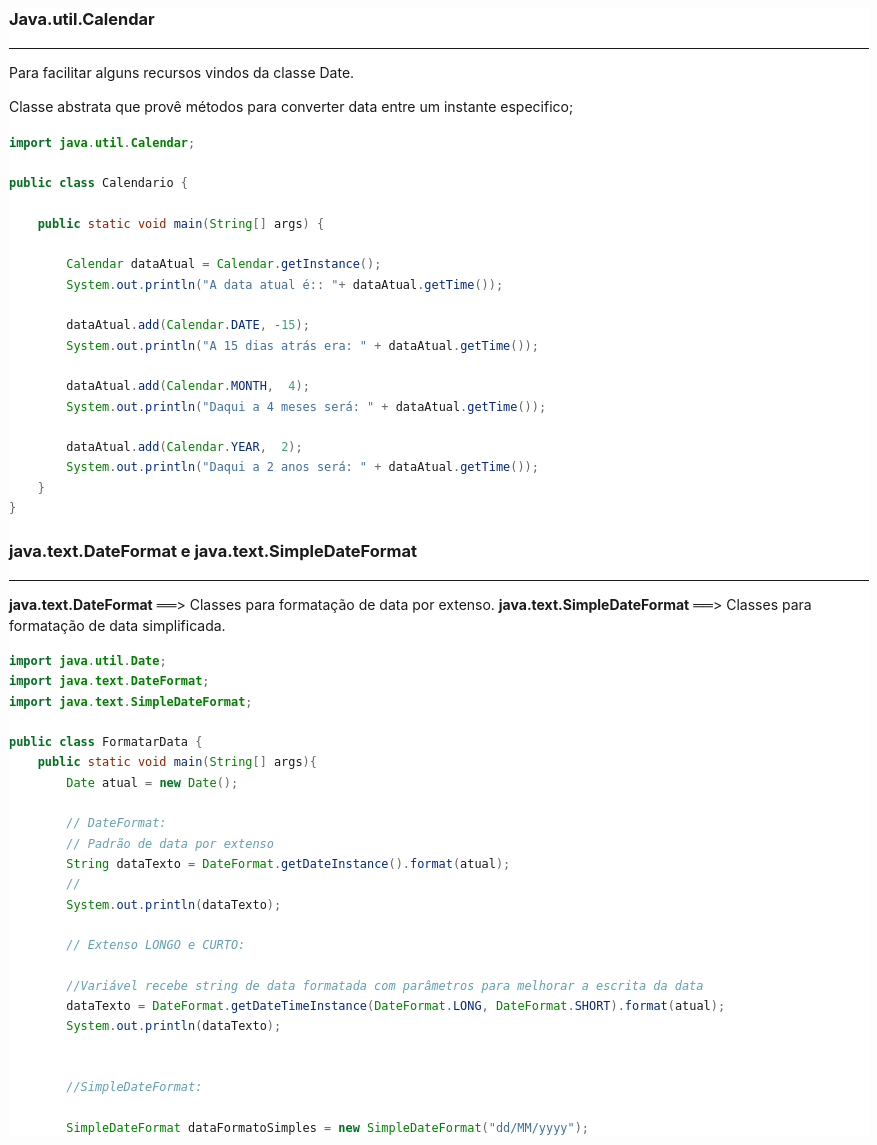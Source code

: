 

### Java.util.Calendar

-----------------------------------------------

Para facilitar alguns recursos vindos da classe Date.

Classe abstrata que provê métodos para converter data entre um instante especifico;

```java
import java.util.Calendar;

public class Calendario {

    public static void main(String[] args) {

        Calendar dataAtual = Calendar.getInstance();
        System.out.println("A data atual é:: "+ dataAtual.getTime());

        dataAtual.add(Calendar.DATE, -15);
        System.out.println("A 15 dias atrás era: " + dataAtual.getTime());

        dataAtual.add(Calendar.MONTH,  4);
        System.out.println("Daqui a 4 meses será: " + dataAtual.getTime());

        dataAtual.add(Calendar.YEAR,  2);
        System.out.println("Daqui a 2 anos será: " + dataAtual.getTime());
    }
}

```



### java.text.DateFormat e java.text.SimpleDateFormat

-----------------------------------------------

**java.text.DateFormat** ══> Classes para formatação de data por extenso.
**java.text.SimpleDateFormat** ══> Classes para formatação de data simplificada.

```java
import java.util.Date;
import java.text.DateFormat;
import java.text.SimpleDateFormat;

public class FormatarData {
	public static void main(String[] args){
		Date atual = new Date();

		// DateFormat:
		// Padrão de data por extenso
		String dataTexto = DateFormat.getDateInstance().format(atual);
		//
		System.out.println(dataTexto);

		// Extenso LONGO e CURTO:

		//Variável recebe string de data formatada com parâmetros para melhorar a escrita da data
		dataTexto = DateFormat.getDateTimeInstance(DateFormat.LONG, DateFormat.SHORT).format(atual);
		System.out.println(dataTexto);


		//SimpleDateFormat:

		SimpleDateFormat dataFormatoSimples = new SimpleDateFormat("dd/MM/yyyy");
```